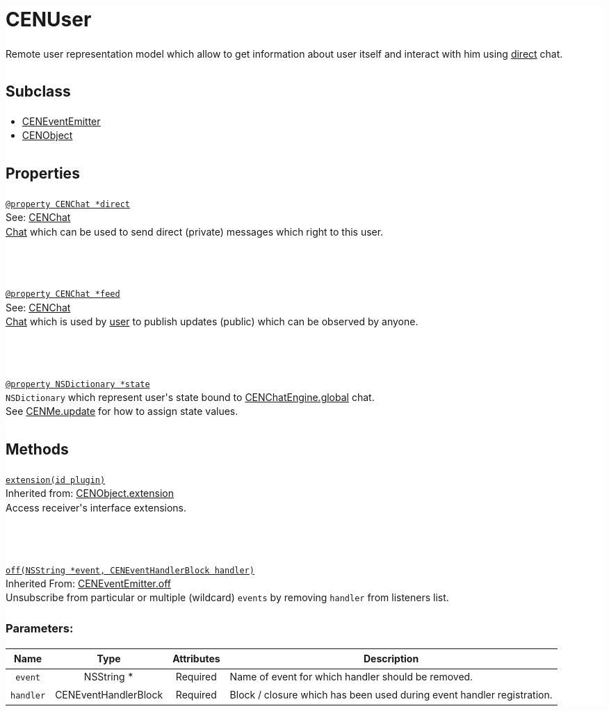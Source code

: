 # CENUser

Remote user representation model which allow to get information about user itself and interact with 
him using [direct](#direct) chat. 


## Subclass  

* [CENEventEmitter](../emitter)  
* [CENObject](../object)  


## Properties

<a id="direct"/>

[`@property CENChat *direct`](#direct)  
See: [CENChat](../chat)  
[Chat](../chat) which can be used to send direct (private) messages which right to this user.


<br/><br/><a id="feed"/>

[`@property CENChat *feed`](#feed)  
See: [CENChat](../chat)  
[Chat](../chat) which is used by [user](../user) to publish updates (public) which can
be observed by anyone.  


<br/><br/><a id="state"/>

[`@property NSDictionary *state`](#state)  
`NSDictionary` which represent user's state bound to 
[CENChatEngine.global](../chatengine#chat-global) chat.  
See [CENMe.update](../me#update) for how to assign state values.


## Methods

<a id="extension"/>

[`extension(id plugin)`](#extension)  
Inherited from: [CENObject.extension](../object#extension)  
Access receiver's interface extensions.


<br/><br/><a id="off"/>

[`off(NSString *event, CENEventHandlerBlock handler)`](#off)  
Inherited From: [CENEventEmitter.off](../emitter#off)  
Unsubscribe from particular or multiple (wildcard) `events` by removing `handler` from listeners 
list.  

### Parameters:

| Name      | Type                 | Attributes | Description |
|:---------:|:--------------------:|:----------:| ----------- |
| `event`   | NSString *           |  Required  | Name of event for which handler should be removed. |
| `handler` | CENEventHandlerBlock |  Required  | Block / closure which has been used during event handler registration. | 
